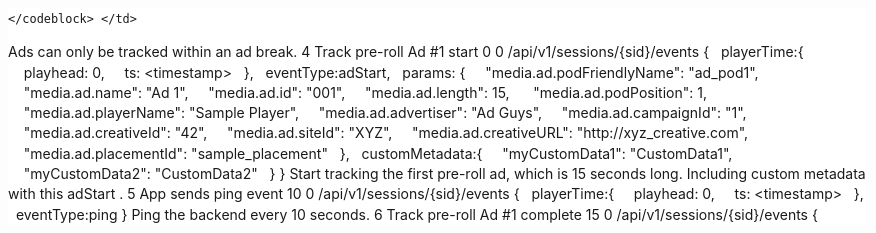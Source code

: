     </codeblock> </td> 
   <td> Ads can only be tracked within an ad break. </td> 
  </tr> 
  <tr> 
   <td> 4 </td> 
   <td> Track pre-roll Ad #1 start </td> 
   <td> 0 </td> 
   <td> 0 </td> 
   <td> <span class="codeph"> /api/v1/sessions/{sid}/events </span> 
    <codeblock scale="70" class="syntax json">
      { 
     &nbsp;&nbsp;playerTime:{ 
     &nbsp;&nbsp;&nbsp;&nbsp;playhead:&nbsp;0, 
     &nbsp;&nbsp;&nbsp;&nbsp;ts:&nbsp;&lt;timestamp&gt; 
     &nbsp;&nbsp;}, 
     &nbsp;&nbsp;eventType:adStart, 
     &nbsp;&nbsp;params:&nbsp;{ 
     &nbsp;&nbsp;&nbsp;&nbsp;"media.ad.podFriendlyName":&nbsp;"ad_pod1", 
     &nbsp;&nbsp;&nbsp;&nbsp;"media.ad.name":&nbsp;"Ad&nbsp;1", 
     &nbsp;&nbsp;&nbsp;&nbsp;"media.ad.id":&nbsp;"001", 
     &nbsp;&nbsp;&nbsp;&nbsp;"media.ad.length":&nbsp;15,&nbsp; 
     &nbsp;&nbsp;&nbsp;&nbsp;"media.ad.podPosition":&nbsp;1, 
     &nbsp;&nbsp;&nbsp;&nbsp;"media.ad.playerName":&nbsp;"Sample&nbsp;Player", 
     &nbsp;&nbsp;&nbsp;&nbsp;"media.ad.advertiser":&nbsp;"Ad&nbsp;Guys", 
     &nbsp;&nbsp;&nbsp;&nbsp;"media.ad.campaignId":&nbsp;"1", 
     &nbsp;&nbsp;&nbsp;&nbsp;"media.ad.creativeId":&nbsp;"42", 
     &nbsp;&nbsp;&nbsp;&nbsp;"media.ad.siteId":&nbsp;"XYZ", 
     &nbsp;&nbsp;&nbsp;&nbsp;"media.ad.creativeURL":&nbsp;"http://xyz_creative.com", 
     &nbsp;&nbsp;&nbsp;&nbsp;"media.ad.placementId":&nbsp;"sample_placement" 
     &nbsp;&nbsp;}, 
     &nbsp;&nbsp;customMetadata:{ 
     &nbsp;&nbsp;&nbsp;&nbsp;"myCustomData1":&nbsp;"CustomData1", 
     &nbsp;&nbsp;&nbsp;&nbsp;"myCustomData2":&nbsp;"CustomData2" 
     &nbsp;&nbsp;} 
     } 
    </codeblock> </td> 
   <td> Start tracking the first pre-roll ad, which is 15 seconds long. Including custom metadata with this <span class="codeph"> adStart </span>. </td> 
  </tr> 
  <tr> 
   <td> 5 </td> 
   <td> App sends ping event </td> 
   <td> 10 </td> 
   <td> 0 </td> 
   <td> <span class="codeph"> /api/v1/sessions/{sid}/events </span> 
    <codeblock scale="70" class="syntax json">
      { 
     &nbsp;&nbsp;playerTime:{ 
     &nbsp;&nbsp;&nbsp;&nbsp;playhead:&nbsp;0, 
     &nbsp;&nbsp;&nbsp;&nbsp;ts:&nbsp;&lt;timestamp&gt; 
     &nbsp;&nbsp;}, 
     &nbsp;&nbsp;eventType:ping 
     } 
    </codeblock> </td> 
   <td> Ping the backend every 10 seconds. </td> 
  </tr> 
  <tr> 
   <td> 6 </td> 
   <td> Track pre-roll Ad #1 complete </td> 
   <td> 15 </td> 
   <td> 0 </td> 
   <td> <span class="codeph"> /api/v1/sessions/{sid}/events </span> 
    <codeblock scale="70" class="syntax json">
      { 